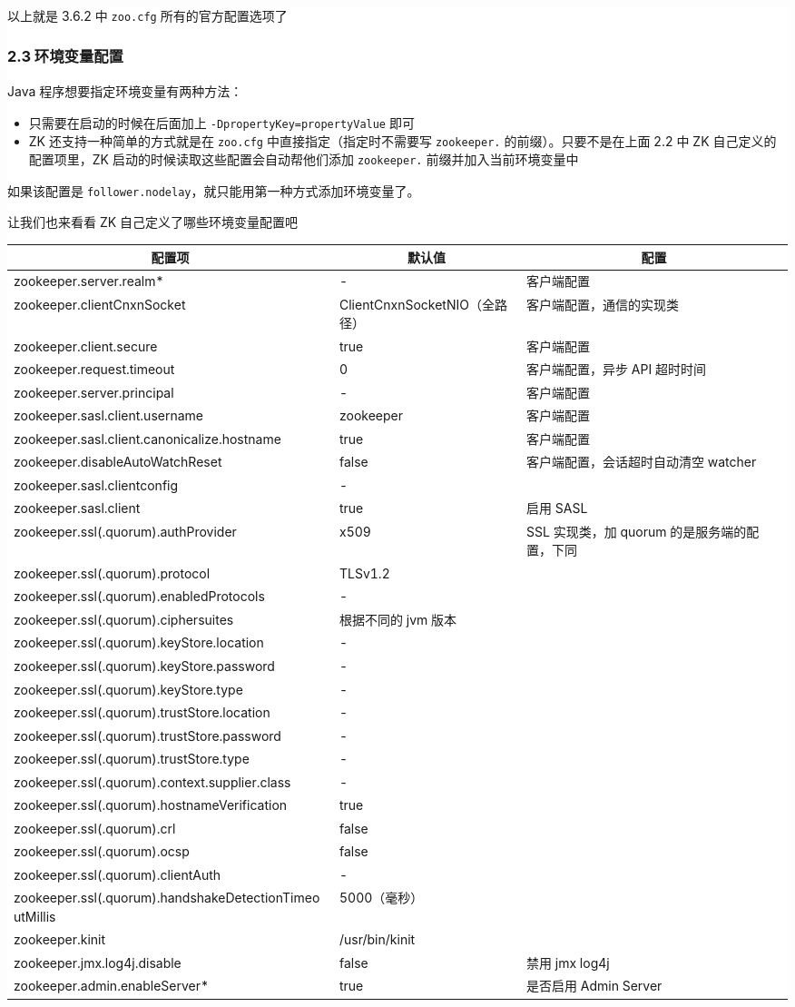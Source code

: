以上就是 3.6.2 中 `zoo.cfg` 所有的官方配置选项了

### 2.3 环境变量配置

Java 程序想要指定环境变量有两种方法：

- 只需要在启动的时候在后面加上 `-DpropertyKey=propertyValue` 即可
- ZK 还支持一种简单的方式就是在 `zoo.cfg` 中直接指定（指定时不需要写 `zookeeper.` 的前缀）。只要不是在上面 2.2 中 ZK 自己定义的配置项里，ZK 启动的时候读取这些配置会自动帮他们添加 `zookeeper.` 前缀并加入当前环境变量中

如果该配置是 `follower.nodelay`，就只能用第一种方式添加环境变量了。

让我们也来看看 ZK 自己定义了哪些环境变量配置吧

| 配置项                                                 | 默认值                         | 配置                                         |
| ------------------------------------------------------ | ------------------------------ | -------------------------------------------- |
| zookeeper.server.realm*                                | -                              | 客户端配置                                   |
| zookeeper.clientCnxnSocket                             | ClientCnxnSocketNIO（全路径）  | 客户端配置，通信的实现类                     |
| zookeeper.client.secure                                | true                           | 客户端配置                                   |
| zookeeper.request.timeout                              | 0                              | 客户端配置，异步 API 超时时间                |
| zookeeper.server.principal                             | -                              | 客户端配置                                   |
| zookeeper.sasl.client.username                         | zookeeper                      | 客户端配置                                   |
| zookeeper.sasl.client.canonicalize.hostname            | true                           | 客户端配置                                   |
| zookeeper.disableAutoWatchReset                        | false                          | 客户端配置，会话超时自动清空 watcher         |
| zookeeper.sasl.clientconfig                            | -                              |                                              |
| zookeeper.sasl.client                                  | true                           | 启用 SASL                                    |
| zookeeper.ssl(.quorum).authProvider                    | x509                           | SSL 实现类，加 quorum 的是服务端的配置，下同 |
| zookeeper.ssl(.quorum).protocol                        | TLSv1.2                        |                                              |
| zookeeper.ssl(.quorum).enabledProtocols                | -                              |                                              |
| zookeeper.ssl(.quorum).ciphersuites                    | 根据不同的 jvm 版本            |                                              |
| zookeeper.ssl(.quorum).keyStore.location               | -                              |                                              |
| zookeeper.ssl(.quorum).keyStore.password               | -                              |                                              |
| zookeeper.ssl(.quorum).keyStore.type                   | -                              |                                              |
| zookeeper.ssl(.quorum).trustStore.location             | -                              |                                              |
| zookeeper.ssl(.quorum).trustStore.password             | -                              |                                              |
| zookeeper.ssl(.quorum).trustStore.type                 | -                              |                                              |
| zookeeper.ssl(.quorum).context.supplier.class          | -                              |                                              |
| zookeeper.ssl(.quorum).hostnameVerification            | true                           |                                              |
| zookeeper.ssl(.quorum).crl                             | false                          |                                              |
| zookeeper.ssl(.quorum).ocsp                            | false                          |                                              |
| zookeeper.ssl(.quorum).clientAuth                      | -                              |                                              |
| zookeeper.ssl(.quorum).handshakeDetectionTimeoutMillis | 5000（毫秒）                   |                                              |
| zookeeper.kinit                                        | /usr/bin/kinit                 |                                              |
| zookeeper.jmx.log4j.disable                            | false                          | 禁用 jmx log4j                               |
| zookeeper.admin.enableServer*                          | true                           | 是否启用 Admin Server                        |
